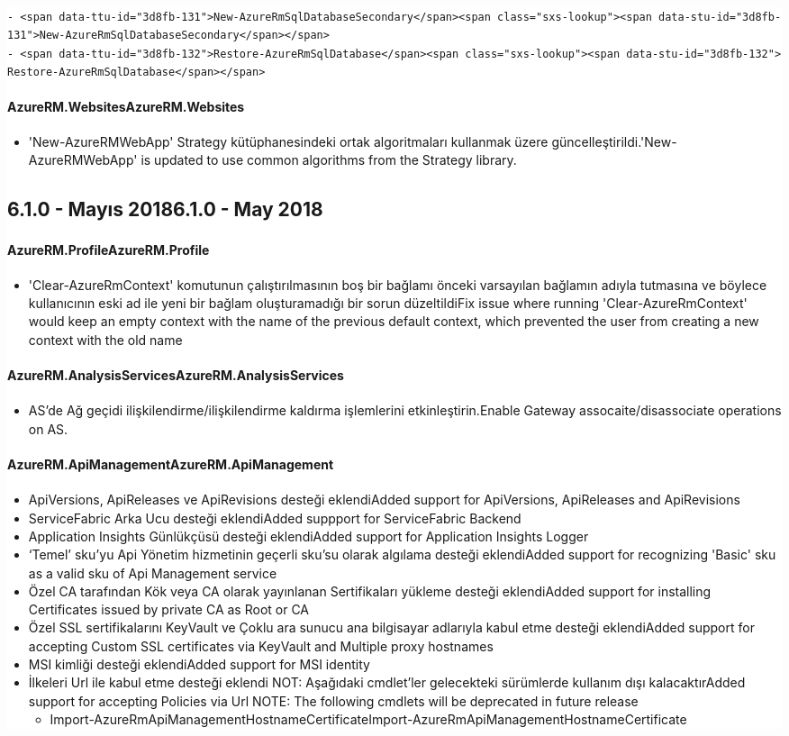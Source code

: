     - <span data-ttu-id="3d8fb-131">New-AzureRmSqlDatabaseSecondary</span><span class="sxs-lookup"><span data-stu-id="3d8fb-131">New-AzureRmSqlDatabaseSecondary</span></span>
    - <span data-ttu-id="3d8fb-132">Restore-AzureRmSqlDatabase</span><span class="sxs-lookup"><span data-stu-id="3d8fb-132">Restore-AzureRmSqlDatabase</span></span>

#### <a name="azurermwebsites"></a><span data-ttu-id="3d8fb-133">AzureRM.Websites</span><span class="sxs-lookup"><span data-stu-id="3d8fb-133">AzureRM.Websites</span></span>
* <span data-ttu-id="3d8fb-134">'New-AzureRMWebApp' Strategy kütüphanesindeki ortak algoritmaları kullanmak üzere güncelleştirildi.</span><span class="sxs-lookup"><span data-stu-id="3d8fb-134">'New-AzureRMWebApp' is updated to use common algorithms from the Strategy library.</span></span>

## <a name="610---may-2018"></a><span data-ttu-id="3d8fb-135">6.1.0 - Mayıs 2018</span><span class="sxs-lookup"><span data-stu-id="3d8fb-135">6.1.0 - May 2018</span></span>
#### <a name="azurermprofile"></a><span data-ttu-id="3d8fb-136">AzureRM.Profile</span><span class="sxs-lookup"><span data-stu-id="3d8fb-136">AzureRM.Profile</span></span>
* <span data-ttu-id="3d8fb-137">'Clear-AzureRmContext' komutunun çalıştırılmasının boş bir bağlamı önceki varsayılan bağlamın adıyla tutmasına ve böylece kullanıcının eski ad ile yeni bir bağlam oluşturamadığı bir sorun düzeltildi</span><span class="sxs-lookup"><span data-stu-id="3d8fb-137">Fix issue where running 'Clear-AzureRmContext' would keep an empty context with the name of the previous default context, which prevented the user from creating a new context with the old name</span></span>

#### <a name="azurermanalysisservices"></a><span data-ttu-id="3d8fb-138">AzureRM.AnalysisServices</span><span class="sxs-lookup"><span data-stu-id="3d8fb-138">AzureRM.AnalysisServices</span></span>
* <span data-ttu-id="3d8fb-139">AS’de Ağ geçidi ilişkilendirme/ilişkilendirme kaldırma işlemlerini etkinleştirin.</span><span class="sxs-lookup"><span data-stu-id="3d8fb-139">Enable Gateway assocaite/disassociate operations on AS.</span></span>

#### <a name="azurermapimanagement"></a><span data-ttu-id="3d8fb-140">AzureRM.ApiManagement</span><span class="sxs-lookup"><span data-stu-id="3d8fb-140">AzureRM.ApiManagement</span></span>
* <span data-ttu-id="3d8fb-141">ApiVersions, ApiReleases ve ApiRevisions desteği eklendi</span><span class="sxs-lookup"><span data-stu-id="3d8fb-141">Added support for ApiVersions, ApiReleases and ApiRevisions</span></span>
* <span data-ttu-id="3d8fb-142">ServiceFabric Arka Ucu desteği eklendi</span><span class="sxs-lookup"><span data-stu-id="3d8fb-142">Added suppport for ServiceFabric Backend</span></span>
* <span data-ttu-id="3d8fb-143">Application Insights Günlükçüsü desteği eklendi</span><span class="sxs-lookup"><span data-stu-id="3d8fb-143">Added support for Application Insights Logger</span></span>
* <span data-ttu-id="3d8fb-144">‘Temel’ sku’yu Api Yönetim hizmetinin geçerli sku’su olarak algılama desteği eklendi</span><span class="sxs-lookup"><span data-stu-id="3d8fb-144">Added support for recognizing 'Basic' sku as a valid sku of Api Management service</span></span>
* <span data-ttu-id="3d8fb-145">Özel CA tarafından Kök veya CA olarak yayınlanan Sertifikaları yükleme desteği eklendi</span><span class="sxs-lookup"><span data-stu-id="3d8fb-145">Added support for installing Certificates issued by private CA as Root or CA</span></span>
* <span data-ttu-id="3d8fb-146">Özel SSL sertifikalarını KeyVault ve Çoklu ara sunucu ana bilgisayar adlarıyla kabul etme desteği eklendi</span><span class="sxs-lookup"><span data-stu-id="3d8fb-146">Added support for accepting Custom SSL certificates via KeyVault and Multiple proxy hostnames</span></span>
* <span data-ttu-id="3d8fb-147">MSI kimliği desteği eklendi</span><span class="sxs-lookup"><span data-stu-id="3d8fb-147">Added support for MSI identity</span></span>
* <span data-ttu-id="3d8fb-148">İlkeleri Url ile kabul etme desteği eklendi NOT: Aşağıdaki cmdlet’ler gelecekteki sürümlerde kullanım dışı kalacaktır</span><span class="sxs-lookup"><span data-stu-id="3d8fb-148">Added support for accepting Policies via Url NOTE: The following cmdlets will be deprecated in future release</span></span>
   - <span data-ttu-id="3d8fb-149">Import-AzureRmApiManagementHostnameCertificate</span><span class="sxs-lookup"><span data-stu-id="3d8fb-149">Import-AzureRmApiManagementHostnameCertificate</span></span>